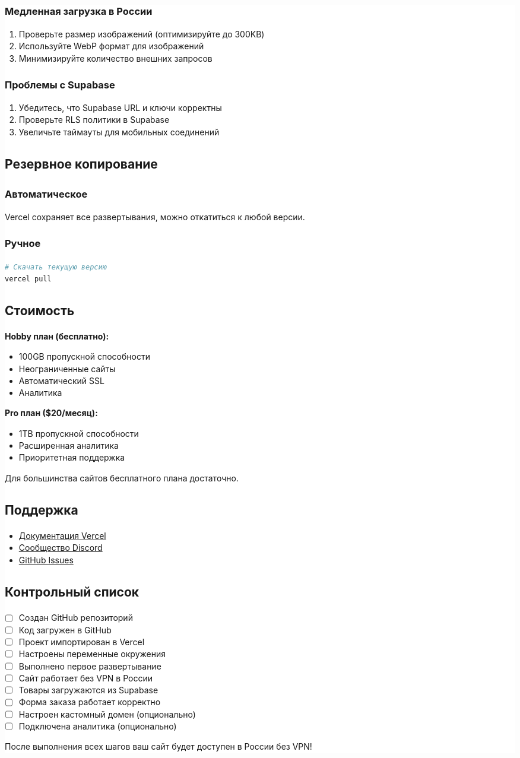 ### Медленная загрузка в России
1. Проверьте размер изображений (оптимизируйте до 300KB)
2. Используйте WebP формат для изображений
3. Минимизируйте количество внешних запросов

### Проблемы с Supabase
1. Убедитесь, что Supabase URL и ключи корректны
2. Проверьте RLS политики в Supabase
3. Увеличьте таймауты для мобильных соединений

## Резервное копирование

### Автоматическое
Vercel сохраняет все развертывания, можно откатиться к любой версии.

### Ручное
```bash
# Скачать текущую версию
vercel pull
```

## Стоимость

**Hobby план (бесплатно):**
- 100GB пропускной способности
- Неограниченные сайты
- Автоматический SSL
- Аналитика

**Pro план ($20/месяц):**
- 1TB пропускной способности
- Расширенная аналитика
- Приоритетная поддержка

Для большинства сайтов бесплатного плана достаточно.

## Поддержка

- [Документация Vercel](https://vercel.com/docs)
- [Сообщество Discord](https://vercel.com/discord)
- [GitHub Issues](https://github.com/vercel/vercel/issues)

## Контрольный список

- [ ] Создан GitHub репозиторий
- [ ] Код загружен в GitHub
- [ ] Проект импортирован в Vercel
- [ ] Настроены переменные окружения
- [ ] Выполнено первое развертывание
- [ ] Сайт работает без VPN в России
- [ ] Товары загружаются из Supabase
- [ ] Форма заказа работает корректно
- [ ] Настроен кастомный домен (опционально)
- [ ] Подключена аналитика (опционально)

После выполнения всех шагов ваш сайт будет доступен в России без VPN!